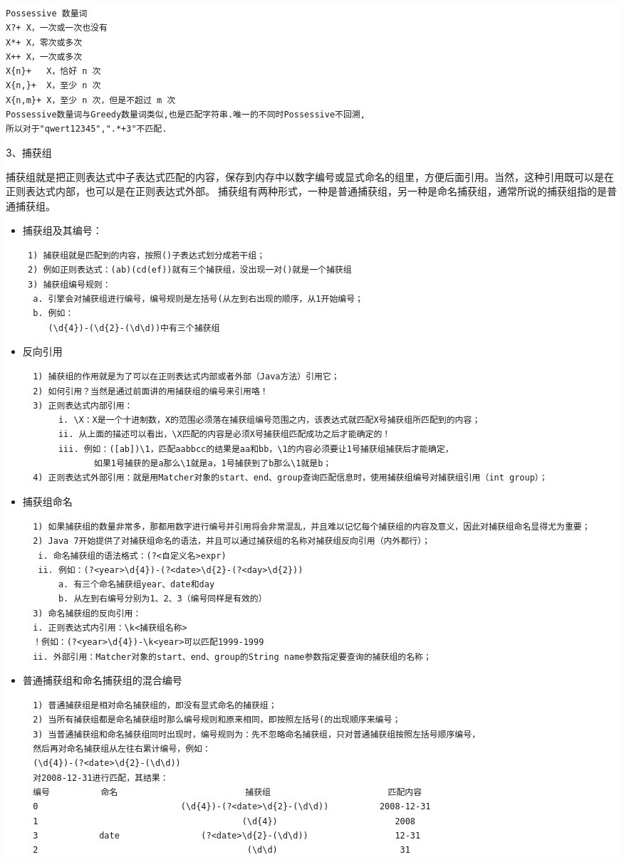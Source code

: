 	Possessive 数量词
	X?+	X，一次或一次也没有
	X*+	X，零次或多次
	X++	X，一次或多次
	X{n}+	X，恰好 n 次
	X{n,}+	X，至少 n 次
	X{n,m}+	X，至少 n 次，但是不超过 m 次
	Possessive数量词与Greedy数量词类似,也是匹配字符串.唯一的不同时Possessive不回溯,
	所以对于"qwert12345",".*+3"不匹配.

3、捕获组

捕获组就是把正则表达式中子表达式匹配的内容，保存到内存中以数字编号或显式命名的组里，方便后面引用。当然，这种引用既可以是在正则表达式内部，也可以是在正则表达式外部。
捕获组有两种形式，一种是普通捕获组，另一种是命名捕获组，通常所说的捕获组指的是普通捕获组。

*  捕获组及其编号：
   
		1) 捕获组就是匹配到的内容，按照()子表达式划分成若干组；
    	2) 例如正则表达式：(ab)(cd(ef))就有三个捕获组，没出现一对()就是一个捕获组
    	3) 捕获组编号规则：
         a. 引擎会对捕获组进行编号，编号规则是左括号(从左到右出现的顺序，从1开始编号；
         b. 例如：
			(\d{4})-(\d{2}-(\d\d))中有三个捕获组
* 反向引用
    
		1) 捕获组的作用就是为了可以在正则表达式内部或者外部（Java方法）引用它；
	    2) 如何引用？当然是通过前面讲的用捕获组的编号来引用咯！
	    3) 正则表达式内部引用：
	         i. \X：X是一个十进制数，X的范围必须落在捕获组编号范围之内，该表达式就匹配X号捕获组所匹配到的内容；
	         ii. 从上面的描述可以看出，\X匹配的内容是必须X号捕获组匹配成功之后才能确定的！
	         iii. 例如：([ab])\1，匹配aabbcc的结果是aa和bb，\1的内容必须要让1号捕获组捕获后才能确定，
					如果1号捕获的是a那么\1就是a，1号捕获到了b那么\1就是b；
	    4) 正则表达式外部引用：就是用Matcher对象的start、end、group查询匹配信息时，使用捕获组编号对捕获组引用（int group）；
* 捕获组命名
	
		1) 如果捕获组的数量非常多，那都用数字进行编号并引用将会非常混乱，并且难以记忆每个捕获组的内容及意义，因此对捕获组命名显得尤为重要；
    	2) Java 7开始提供了对捕获组命名的语法，并且可以通过捕获组的名称对捕获组反向引用（内外都行）；
         i. 命名捕获组的语法格式：(?<自定义名>expr)
         ii. 例如：(?<year>\d{4})-(?<date>\d{2}-(?<day>\d{2}))
             a. 有三个命名捕获组year、date和day
             b. 从左到右编号分别为1、2、3（编号同样是有效的）
    	3) 命名捕获组的反向引用：
        i. 正则表达式内引用：\k<捕获组名称>
		！例如：(?<year>\d{4})-\k<year>可以匹配1999-1999
        ii. 外部引用：Matcher对象的start、end、group的String name参数指定要查询的捕获组的名称；
* 普通捕获组和命名捕获组的混合编号
	
		1) 普通捕获组是相对命名捕获组的，即没有显式命名的捕获组；
	    2) 当所有捕获组都是命名捕获组时那么编号规则和原来相同，即按照左括号(的出现顺序来编号；
	    3) 当普通捕获组和命名捕获组同时出现时，编号规则为：先不忽略命名捕获组，只对普通捕获组按照左括号顺序编号，
		然后再对命名捕获组从左往右累计编号，例如：
		(\d{4})-(?<date>\d{2}-(\d\d))
		对2008-12-31进行匹配，其结果：
		编号			命名		                   捕获组		                 匹配内容
		0		                     (\d{4})-(?<date>\d{2}-(\d\d))	        2008-12-31 	
		1		                                 (\d{4})                       2008
		3            date                (?<date>\d{2}-(\d\d))                 12-31
        2                                         (\d\d)	                    31	
